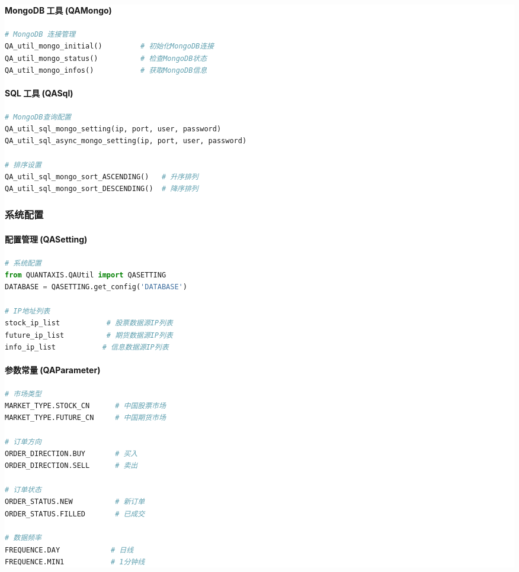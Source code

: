 #### MongoDB 工具 (QAMongo)

```python
# MongoDB 连接管理
QA_util_mongo_initial()         # 初始化MongoDB连接
QA_util_mongo_status()          # 检查MongoDB状态
QA_util_mongo_infos()           # 获取MongoDB信息
```

#### SQL 工具 (QASql)

```python
# MongoDB查询配置
QA_util_sql_mongo_setting(ip, port, user, password)
QA_util_sql_async_mongo_setting(ip, port, user, password)

# 排序设置
QA_util_sql_mongo_sort_ASCENDING()   # 升序排列
QA_util_sql_mongo_sort_DESCENDING()  # 降序排列
```

### 系统配置

#### 配置管理 (QASetting)

```python
# 系统配置
from QUANTAXIS.QAUtil import QASETTING
DATABASE = QASETTING.get_config('DATABASE')

# IP地址列表
stock_ip_list           # 股票数据源IP列表
future_ip_list          # 期货数据源IP列表
info_ip_list           # 信息数据源IP列表
```

#### 参数常量 (QAParameter)

```python
# 市场类型
MARKET_TYPE.STOCK_CN      # 中国股票市场
MARKET_TYPE.FUTURE_CN     # 中国期货市场

# 订单方向
ORDER_DIRECTION.BUY       # 买入
ORDER_DIRECTION.SELL      # 卖出

# 订单状态
ORDER_STATUS.NEW          # 新订单
ORDER_STATUS.FILLED       # 已成交

# 数据频率
FREQUENCE.DAY            # 日线
FREQUENCE.MIN1           # 1分钟线
```
